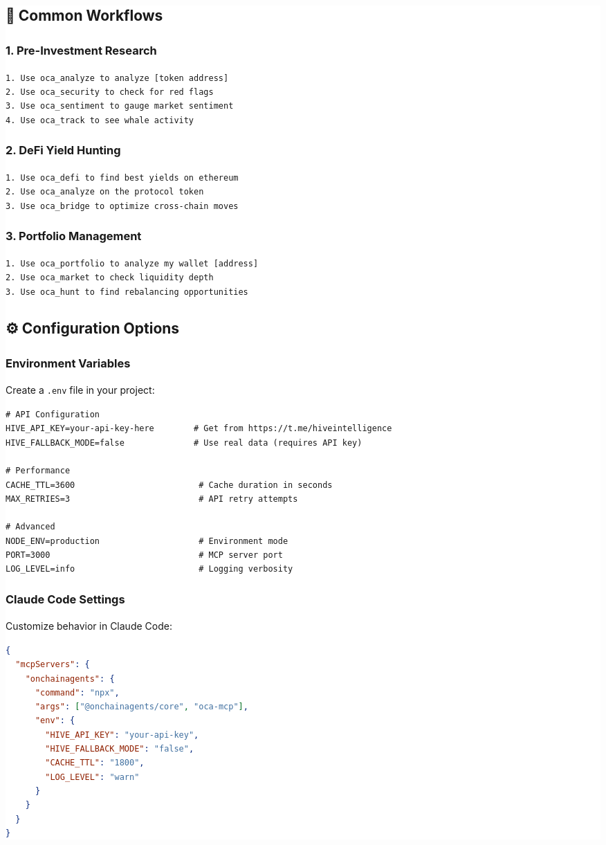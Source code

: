 ## 🎯 Common Workflows

### 1. Pre-Investment Research
```
1. Use oca_analyze to analyze [token address]
2. Use oca_security to check for red flags
3. Use oca_sentiment to gauge market sentiment
4. Use oca_track to see whale activity
```

### 2. DeFi Yield Hunting
```
1. Use oca_defi to find best yields on ethereum
2. Use oca_analyze on the protocol token
3. Use oca_bridge to optimize cross-chain moves
```

### 3. Portfolio Management
```
1. Use oca_portfolio to analyze my wallet [address]
2. Use oca_market to check liquidity depth
3. Use oca_hunt to find rebalancing opportunities
```

## ⚙️ Configuration Options

### Environment Variables
Create a `.env` file in your project:

```env
# API Configuration
HIVE_API_KEY=your-api-key-here        # Get from https://t.me/hiveintelligence
HIVE_FALLBACK_MODE=false              # Use real data (requires API key)

# Performance
CACHE_TTL=3600                         # Cache duration in seconds
MAX_RETRIES=3                          # API retry attempts

# Advanced
NODE_ENV=production                    # Environment mode
PORT=3000                              # MCP server port
LOG_LEVEL=info                         # Logging verbosity
```

### Claude Code Settings
Customize behavior in Claude Code:

```json
{
  "mcpServers": {
    "onchainagents": {
      "command": "npx",
      "args": ["@onchainagents/core", "oca-mcp"],
      "env": {
        "HIVE_API_KEY": "your-api-key",
        "HIVE_FALLBACK_MODE": "false",
        "CACHE_TTL": "1800",
        "LOG_LEVEL": "warn"
      }
    }
  }
}
```
